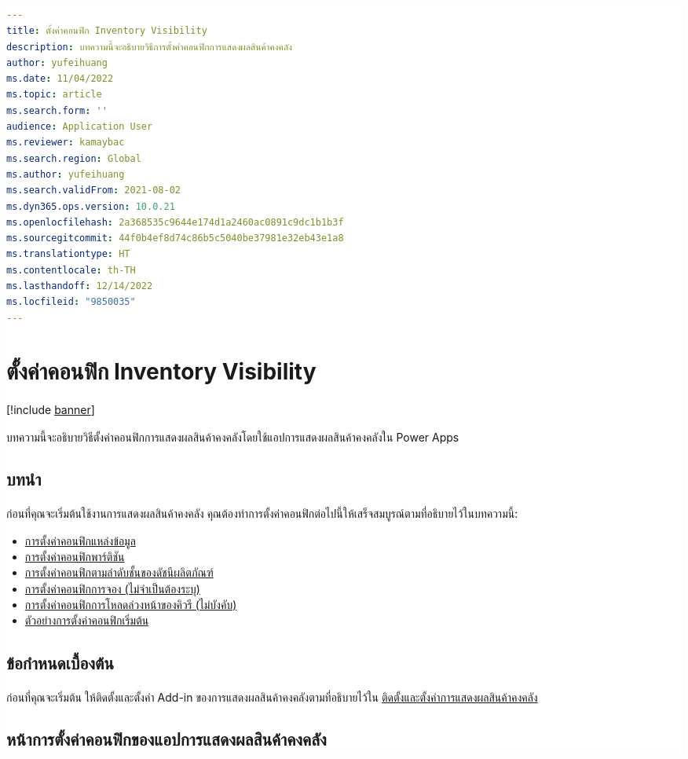 ```yaml
---
title: ตั้งค่าคอนฟิก Inventory Visibility
description: บทความนี้จะอธิบายวิธีการตั้งค่าคอนฟิกการแสดงผลสินค้าคงคลัง
author: yufeihuang
ms.date: 11/04/2022
ms.topic: article
ms.search.form: ''
audience: Application User
ms.reviewer: kamaybac
ms.search.region: Global
ms.author: yufeihuang
ms.search.validFrom: 2021-08-02
ms.dyn365.ops.version: 10.0.21
ms.openlocfilehash: 2a368535c9644e174d1a2460ac0891c9dc1b1b3f
ms.sourcegitcommit: 44f0b4ef8d74c86b5c5040be37981e32eb43e1a8
ms.translationtype: HT
ms.contentlocale: th-TH
ms.lasthandoff: 12/14/2022
ms.locfileid: "9850035"
---
```

# <a name="configure-inventory-visibility"></a>ตั้งค่าคอนฟิก Inventory Visibility

[!include [banner](../includes/banner.md)]

บทความนี้จะอธิบายวิธีตั้งค่าคอนฟิกการแสดงผลสินค้าคงคลังโดยใช้แอปการแสดงผลสินค้าคงคลังใน Power Apps

## <a name="introduction"></a><a name="introduction"></a>บทนำ

ก่อนที่คุณจะเริ่มต้นใช้งานการแสดงผลสินค้าคงคลัง คุณต้องทำการตั้งค่าคอนฟิกต่อไปนี้ให้เสร็จสมบูรณ์ตามที่อธิบายไว้ในบทความนี้:

- [การตั้งค่าคอนฟิกแหล่งข้อมูล](#data-source-configuration)
- [การตั้งค่าคอนฟิกพาร์ติชัน](#partition-configuration)
- [การตั้งค่าคอนฟิกตามลำดับชั้นของดัชนีผลิตภัณฑ์](#index-configuration)
- [การตั้งค่าคอนฟิกการจอง (ไม่จำเป็นต้องระบุ)](#reservation-configuration)
- [การตั้งค่าคอนฟิกการโหลดล่วงหน้าของคิวรี (ไม่บังคับ)](#query-preload-configuration)
- [ตัวอย่างการตั้งค่าคอนฟิกเริ่มต้น](#default-configuration-sample)

## <a name="prerequisites"></a>ข้อกำหนดเบื้องต้น

ก่อนที่คุณจะเริ่มต้น ให้ติดตั้งและตั้งค่า Add-in ของการแสดงผลสินค้าคงคลังตามที่อธิบายไว้ใน [ติดตั้งและตั้งค่าการแสดงผลสินค้าคงคลัง](inventory-visibility-setup.md)

## <a name="the-configuration-page-of-the-inventory-visibility-app"></a><a name="configuration"></a>หน้าการตั้งค่าคอนฟิกของแอปการแสดงผลสินค้าคงคลัง
